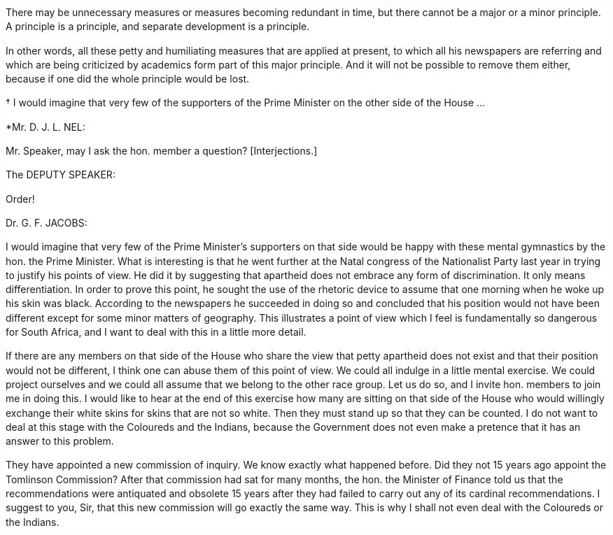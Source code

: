 <block name="quote">There may be unnecessary measures or measures becoming redundant in time, but there cannot be a major or a <span class="col_69-70" refersTo="page_0048"/>minor principle. A principle is a principle, and separate development is a principle.</block>

<p>In other words, all these petty and humiliating measures that are applied at present, to which all his newspapers are referring and which are being criticized by academics form part of this major principle. And it will not be possible to remove them either, because if one did the whole principle would be lost.</p>

<p>&#x2020; I would imagine that very few of the supporters of the Prime Minister on the other side of the House &#x2026;</p>

</speech>

<speech by="#nel">

<from>*Mr. <person refersTo="hansard_za">D. J. L. NEL</person>:</from>

<p>Mr. Speaker, may I ask the hon. member a question? [Interjections.]</p>

</speech>

<speech by="#deputy_speaker">

<from>The <person refersTo="hansard_za">DEPUTY SPEAKER</person>:</from>

<p>Order!</p>

</speech>

<speech by="#jacobs">

<from>Dr. <person refersTo="hansard_za">G. F. JACOBS</person>:</from>

<p>I would imagine that very few of the Prime Minister&#x2019;s supporters on that side would be happy with these mental gymnastics by the hon. the Prime Minister. What is interesting is that he went further at the Natal congress of the Nationalist Party last year in trying to justify his points of view. He did it by suggesting that apartheid does not embrace any form of discrimination. It only means differentiation. In order to prove this point, he sought the use of the rhetoric device to assume that one morning when he woke up his skin was black. According to the newspapers he succeeded in doing so and concluded that his position would not have been different except for some minor matters of geography. This illustrates a point of view which I feel is fundamentally so dangerous for South Africa, and I want to deal with this in a little more detail.</p>

<p>If there are any members on that side of the House who share the view that petty apartheid does not exist and that their position would not be different, I think one can abuse them of this point of view. We could all indulge in a little mental exercise. We could project ourselves and we could all assume that we belong to the other race group. Let us do so, and I invite hon. members to join me in doing this. I would like to hear at the end of this exercise how many are sitting on that side of the House who would willingly exchange their white skins for skins that are not so white. Then they must stand up so that they can be counted. I do not want to deal at this stage with the Coloureds and the Indians, because the Government does not even make a pretence that it has an answer to this problem.</p>

<p>They have appointed a new commission of inquiry. We know exactly what happened before. Did they not 15 years ago appoint the Tomlinson Commission? After that commission had sat for many months, the hon. the Minister of Finance told us that the recommendations were antiquated and obsolete 15 years after they had failed to carry out any of its cardinal recommendations. I suggest to you, Sir, that this new commission will go exactly the same way. This is why I shall not even deal with the Coloureds or the Indians.</p>

